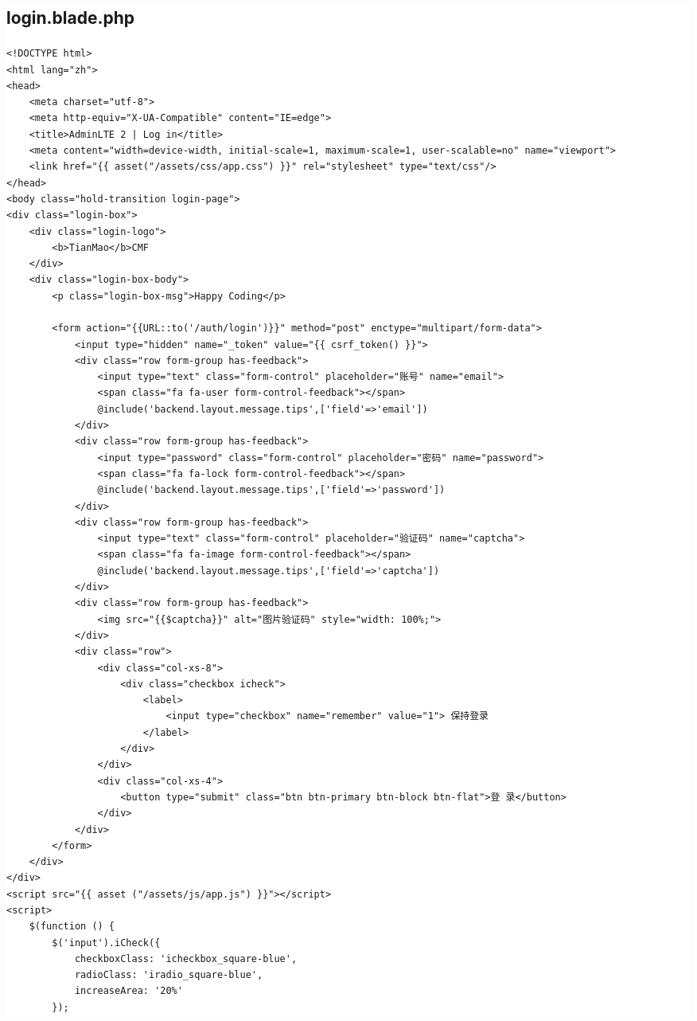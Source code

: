 ## login.blade.php
```
<!DOCTYPE html>
<html lang="zh">
<head>
    <meta charset="utf-8">
    <meta http-equiv="X-UA-Compatible" content="IE=edge">
    <title>AdminLTE 2 | Log in</title>
    <meta content="width=device-width, initial-scale=1, maximum-scale=1, user-scalable=no" name="viewport">
    <link href="{{ asset("/assets/css/app.css") }}" rel="stylesheet" type="text/css"/>
</head>
<body class="hold-transition login-page">
<div class="login-box">
    <div class="login-logo">
        <b>TianMao</b>CMF
    </div>
    <div class="login-box-body">
        <p class="login-box-msg">Happy Coding</p>

        <form action="{{URL::to('/auth/login')}}" method="post" enctype="multipart/form-data">
            <input type="hidden" name="_token" value="{{ csrf_token() }}">
            <div class="row form-group has-feedback">
                <input type="text" class="form-control" placeholder="账号" name="email">
                <span class="fa fa-user form-control-feedback"></span>
                @include('backend.layout.message.tips',['field'=>'email'])
            </div>
            <div class="row form-group has-feedback">
                <input type="password" class="form-control" placeholder="密码" name="password">
                <span class="fa fa-lock form-control-feedback"></span>
                @include('backend.layout.message.tips',['field'=>'password'])
            </div>
            <div class="row form-group has-feedback">
                <input type="text" class="form-control" placeholder="验证码" name="captcha">
                <span class="fa fa-image form-control-feedback"></span>
                @include('backend.layout.message.tips',['field'=>'captcha'])
            </div>
            <div class="row form-group has-feedback">
                <img src="{{$captcha}}" alt="图片验证码" style="width: 100%;">
            </div>
            <div class="row">
                <div class="col-xs-8">
                    <div class="checkbox icheck">
                        <label>
                            <input type="checkbox" name="remember" value="1"> 保持登录
                        </label>
                    </div>
                </div>
                <div class="col-xs-4">
                    <button type="submit" class="btn btn-primary btn-block btn-flat">登 录</button>
                </div>
            </div>
        </form>
    </div>
</div>
<script src="{{ asset ("/assets/js/app.js") }}"></script>
<script>
    $(function () {
        $('input').iCheck({
            checkboxClass: 'icheckbox_square-blue',
            radioClass: 'iradio_square-blue',
            increaseArea: '20%'
        });
```